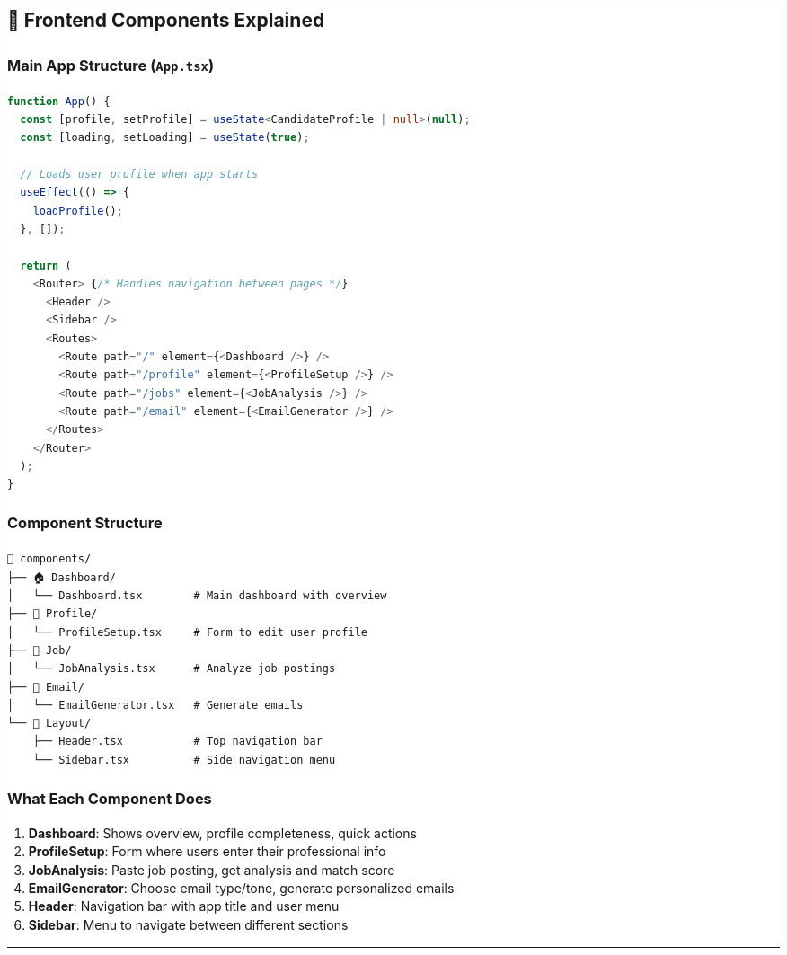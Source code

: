 ## 🧩 Frontend Components Explained

### **Main App Structure** (`App.tsx`)
```typescript
function App() {
  const [profile, setProfile] = useState<CandidateProfile | null>(null);
  const [loading, setLoading] = useState(true);
  
  // Loads user profile when app starts
  useEffect(() => {
    loadProfile();
  }, []);
  
  return (
    <Router> {/* Handles navigation between pages */}
      <Header />
      <Sidebar />
      <Routes>
        <Route path="/" element={<Dashboard />} />
        <Route path="/profile" element={<ProfileSetup />} />
        <Route path="/jobs" element={<JobAnalysis />} />
        <Route path="/email" element={<EmailGenerator />} />
      </Routes>
    </Router>
  );
}
```

### **Component Structure**
```
📁 components/
├── 🏠 Dashboard/
│   └── Dashboard.tsx        # Main dashboard with overview
├── 👤 Profile/
│   └── ProfileSetup.tsx     # Form to edit user profile
├── 💼 Job/
│   └── JobAnalysis.tsx      # Analyze job postings
├── 📧 Email/
│   └── EmailGenerator.tsx   # Generate emails
└── 🎨 Layout/
    ├── Header.tsx           # Top navigation bar
    └── Sidebar.tsx          # Side navigation menu
```

### **What Each Component Does**

1. **Dashboard**: Shows overview, profile completeness, quick actions
2. **ProfileSetup**: Form where users enter their professional info
3. **JobAnalysis**: Paste job posting, get analysis and match score
4. **EmailGenerator**: Choose email type/tone, generate personalized emails
5. **Header**: Navigation bar with app title and user menu
6. **Sidebar**: Menu to navigate between different sections

---